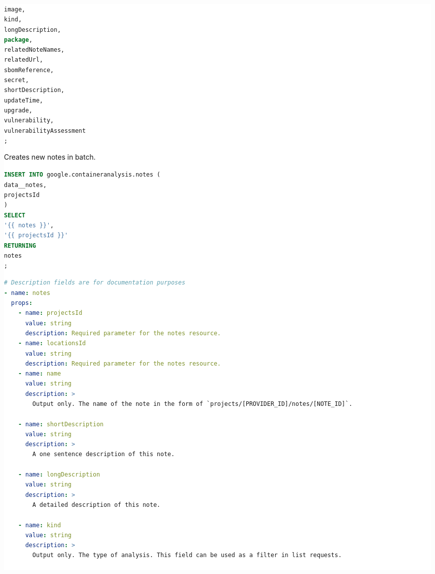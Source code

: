 ```sql
image,
kind,
longDescription,
package,
relatedNoteNames,
relatedUrl,
sbomReference,
secret,
shortDescription,
updateTime,
upgrade,
vulnerability,
vulnerabilityAssessment
;
```
</TabItem>
<TabItem value="projects_notes_batch_create">

Creates new notes in batch.

```sql
INSERT INTO google.containeranalysis.notes (
data__notes,
projectsId
)
SELECT 
'{{ notes }}',
'{{ projectsId }}'
RETURNING
notes
;
```
</TabItem>
<TabItem value="manifest">

```yaml
# Description fields are for documentation purposes
- name: notes
  props:
    - name: projectsId
      value: string
      description: Required parameter for the notes resource.
    - name: locationsId
      value: string
      description: Required parameter for the notes resource.
    - name: name
      value: string
      description: >
        Output only. The name of the note in the form of `projects/[PROVIDER_ID]/notes/[NOTE_ID]`.
        
    - name: shortDescription
      value: string
      description: >
        A one sentence description of this note.
        
    - name: longDescription
      value: string
      description: >
        A detailed description of this note.
        
    - name: kind
      value: string
      description: >
        Output only. The type of analysis. This field can be used as a filter in list requests.
        
```